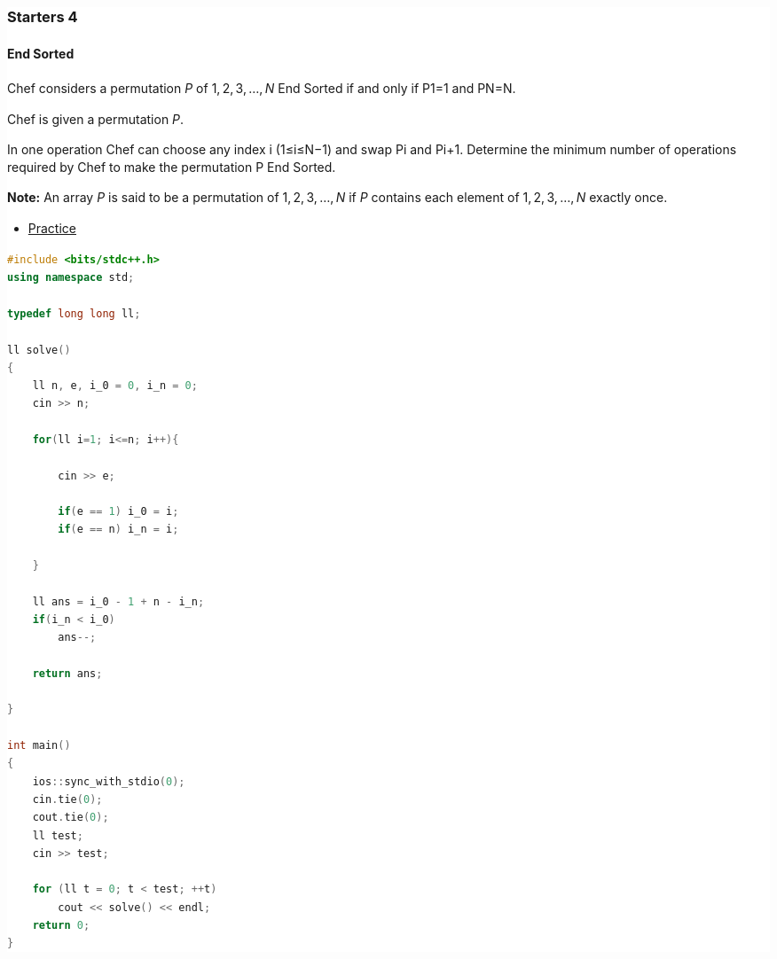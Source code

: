 ### Starters 4

#### End Sorted

Chef considers a permutation $P$ of ${1,2,3,…,N}$ End Sorted if and only if P1=1 and PN=N.

Chef is given a permutation $P$.

In one operation Chef can choose any index i (1≤i≤N−1) and swap Pi and Pi+1. Determine the minimum number of operations required by Chef to make the permutation P End Sorted.

**Note:** An array $P$ is said to be a permutation of ${1,2,3,…,N}$ if $P$ contains each element of ${1,2,3,…,N}$ exactly once.

* [Practice](https://www.codechef.com/START47C/problems/ENDSORTED)

```cpp
#include <bits/stdc++.h>
using namespace std;

typedef long long ll;

ll solve()
{
    ll n, e, i_0 = 0, i_n = 0;
    cin >> n;

    for(ll i=1; i<=n; i++){

        cin >> e;

        if(e == 1) i_0 = i;
        if(e == n) i_n = i;

    }

    ll ans = i_0 - 1 + n - i_n;
    if(i_n < i_0)
        ans--;

    return ans;    

}

int main()
{
    ios::sync_with_stdio(0);
    cin.tie(0);
    cout.tie(0);
    ll test;
    cin >> test;

    for (ll t = 0; t < test; ++t)
        cout << solve() << endl;
    return 0;
}
```
